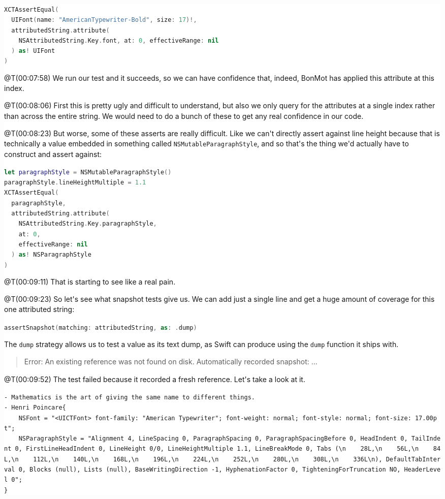 ```swift
XCTAssertEqual(
  UIFont(name: "AmericanTypewriter-Bold", size: 17)!,
  attributedString.attribute(
    NSAttributedString.Key.font, at: 0, effectiveRange: nil
  ) as! UIFont
)
```

@T(00:07:58)
We run our test and it succeeds, so we can have confidence that, indeed, BonMot has applied this attribute at this index.

@T(00:08:06)
First this is pretty ugly and difficult to understand, but also we only query for the attributes at a single index rather than across the entire string. We would need to do a bunch of these to get any real confidence in our code.

@T(00:08:23)
But worse, some of these asserts are really difficult. Like we can't directly assert against line height because that is technically a value embedded in something called `NSMutableParagraphStyle`, and so that's the thing we'd actually have to construct and assert against:

```swift
let paragraphStyle = NSMutableParagraphStyle()
paragraphStyle.lineHeightMultiple = 1.1
XCTAssertEqual(
  paragraphStyle,
  attributedString.attribute(
    NSAttributedString.Key.paragraphStyle,
    at: 0,
    effectiveRange: nil
  ) as! NSParagraphStyle
)
```

@T(00:09:11)
That is starting to see like a real pain.

@T(00:09:23)
So let's see what snapshot tests give us. We can add just a single line and get a huge amount of coverage for this one attributed string:

```swift
assertSnapshot(matching: attributedString, as: .dump)
```

The `dump` strategy allows us to test a value as its text dump, as Swift can produce using the `dump` function it ships with.

> Error: An existing reference was not found on disk. Automatically recorded snapshot: …

@T(00:09:52)
The test failed because it recorded a fresh reference. Let's take a look at it.

```txt
- Mathematics is the art of giving the same name to different things.
- Henri Poincare{
    NSFont = "<UICTFont> font-family: "American Typewriter"; font-weight: normal; font-style: normal; font-size: 17.00pt";
    NSParagraphStyle = "Alignment 4, LineSpacing 0, ParagraphSpacing 0, ParagraphSpacingBefore 0, HeadIndent 0, TailIndent 0, FirstLineHeadIndent 0, LineHeight 0/0, LineHeightMultiple 1.1, LineBreakMode 0, Tabs (\n    28L,\n    56L,\n    84L,\n    112L,\n    140L,\n    168L,\n    196L,\n    224L,\n    252L,\n    280L,\n    308L,\n    336L\n), DefaultTabInterval 0, Blocks (null), Lists (null), BaseWritingDirection -1, HyphenationFactor 0, TighteningForTruncation NO, HeaderLevel 0";
}
```
